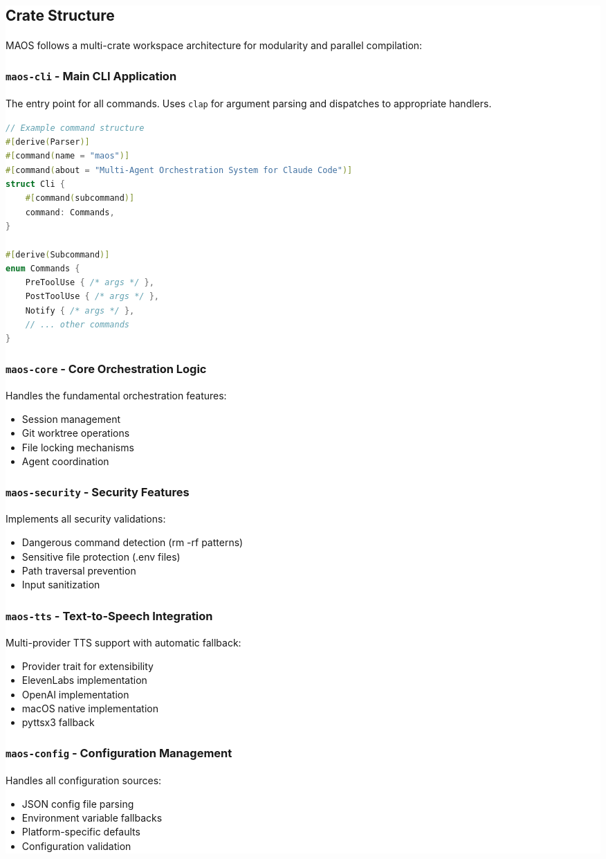 ## Crate Structure

MAOS follows a multi-crate workspace architecture for modularity and parallel compilation:

### `maos-cli` - Main CLI Application
The entry point for all commands. Uses `clap` for argument parsing and dispatches to appropriate handlers.

```rust
// Example command structure
#[derive(Parser)]
#[command(name = "maos")]
#[command(about = "Multi-Agent Orchestration System for Claude Code")]
struct Cli {
    #[command(subcommand)]
    command: Commands,
}

#[derive(Subcommand)]
enum Commands {
    PreToolUse { /* args */ },
    PostToolUse { /* args */ },
    Notify { /* args */ },
    // ... other commands
}
```

### `maos-core` - Core Orchestration Logic
Handles the fundamental orchestration features:
- Session management
- Git worktree operations
- File locking mechanisms
- Agent coordination

### `maos-security` - Security Features
Implements all security validations:
- Dangerous command detection (rm -rf patterns)
- Sensitive file protection (.env files)
- Path traversal prevention
- Input sanitization

### `maos-tts` - Text-to-Speech Integration
Multi-provider TTS support with automatic fallback:
- Provider trait for extensibility
- ElevenLabs implementation
- OpenAI implementation
- macOS native implementation
- pyttsx3 fallback

### `maos-config` - Configuration Management
Handles all configuration sources:
- JSON config file parsing
- Environment variable fallbacks
- Platform-specific defaults
- Configuration validation
